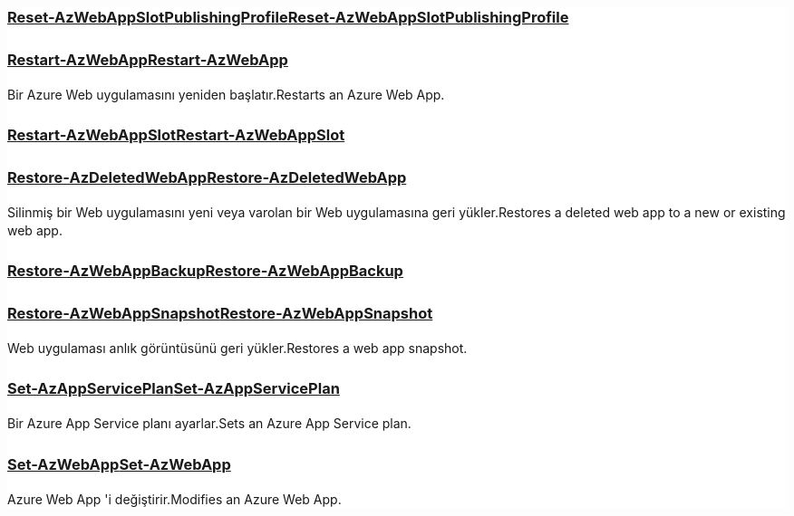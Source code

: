 
### [<span data-ttu-id="893f3-164">Reset-AzWebAppSlotPublishingProfile</span><span class="sxs-lookup"><span data-stu-id="893f3-164">Reset-AzWebAppSlotPublishingProfile</span></span>](Reset-AzWebAppSlotPublishingProfile.md)


### [<span data-ttu-id="893f3-165">Restart-AzWebApp</span><span class="sxs-lookup"><span data-stu-id="893f3-165">Restart-AzWebApp</span></span>](Restart-AzWebApp.md)
<span data-ttu-id="893f3-166">Bir Azure Web uygulamasını yeniden başlatır.</span><span class="sxs-lookup"><span data-stu-id="893f3-166">Restarts an Azure Web App.</span></span>

### [<span data-ttu-id="893f3-167">Restart-AzWebAppSlot</span><span class="sxs-lookup"><span data-stu-id="893f3-167">Restart-AzWebAppSlot</span></span>](Restart-AzWebAppSlot.md)


### [<span data-ttu-id="893f3-168">Restore-AzDeletedWebApp</span><span class="sxs-lookup"><span data-stu-id="893f3-168">Restore-AzDeletedWebApp</span></span>](Restore-AzDeletedWebApp.md)
<span data-ttu-id="893f3-169">Silinmiş bir Web uygulamasını yeni veya varolan bir Web uygulamasına geri yükler.</span><span class="sxs-lookup"><span data-stu-id="893f3-169">Restores a deleted web app to a new or existing web app.</span></span>

### [<span data-ttu-id="893f3-170">Restore-AzWebAppBackup</span><span class="sxs-lookup"><span data-stu-id="893f3-170">Restore-AzWebAppBackup</span></span>](Restore-AzWebAppBackup.md)


### [<span data-ttu-id="893f3-171">Restore-AzWebAppSnapshot</span><span class="sxs-lookup"><span data-stu-id="893f3-171">Restore-AzWebAppSnapshot</span></span>](Restore-AzWebAppSnapshot.md)
<span data-ttu-id="893f3-172">Web uygulaması anlık görüntüsünü geri yükler.</span><span class="sxs-lookup"><span data-stu-id="893f3-172">Restores a web app snapshot.</span></span>

### [<span data-ttu-id="893f3-173">Set-AzAppServicePlan</span><span class="sxs-lookup"><span data-stu-id="893f3-173">Set-AzAppServicePlan</span></span>](Set-AzAppServicePlan.md)
<span data-ttu-id="893f3-174">Bir Azure App Service planı ayarlar.</span><span class="sxs-lookup"><span data-stu-id="893f3-174">Sets an Azure App Service plan.</span></span>

### [<span data-ttu-id="893f3-175">Set-AzWebApp</span><span class="sxs-lookup"><span data-stu-id="893f3-175">Set-AzWebApp</span></span>](Set-AzWebApp.md)
<span data-ttu-id="893f3-176">Azure Web App 'i değiştirir.</span><span class="sxs-lookup"><span data-stu-id="893f3-176">Modifies an Azure Web App.</span></span>
